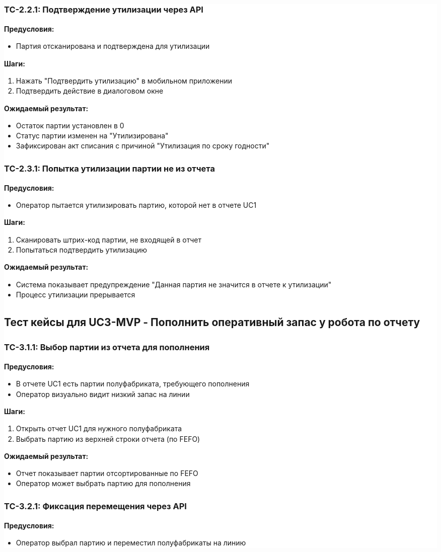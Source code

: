### TC-2.2.1: Подтверждение утилизации через API

**Предусловия:**

- Партия отсканирована и подтверждена для утилизации

**Шаги:**

1. Нажать "Подтвердить утилизацию" в мобильном приложении
2. Подтвердить действие в диалоговом окне

**Ожидаемый результат:**

- Остаток партии установлен в 0
- Статус партии изменен на "Утилизирована"
- Зафиксирован акт списания с причиной "Утилизация по сроку годности"

### TC-2.3.1: Попытка утилизации партии не из отчета

**Предусловия:**

- Оператор пытается утилизировать партию, которой нет в отчете UC1

**Шаги:**

1. Сканировать штрих-код партии, не входящей в отчет
2. Попытаться подтвердить утилизацию

**Ожидаемый результат:**

- Система показывает предупреждение "Данная партия не значится в отчете к утилизации"
- Процесс утилизации прерывается

## Тест кейсы для UC3-MVP - Пополнить оперативный запас у робота по отчету

### TC-3.1.1: Выбор партии из отчета для пополнения

**Предусловия:**

- В отчете UC1 есть партии полуфабриката, требующего пополнения
- Оператор визуально видит низкий запас на линии

**Шаги:**

1. Открыть отчет UC1 для нужного полуфабриката
2. Выбрать партию из верхней строки отчета (по FEFO)

**Ожидаемый результат:**

- Отчет показывает партии отсортированные по FEFO
- Оператор может выбрать партию для пополнения

### TC-3.2.1: Фиксация перемещения через API

**Предусловия:**

- Оператор выбрал партию и переместил полуфабрикаты на линию
